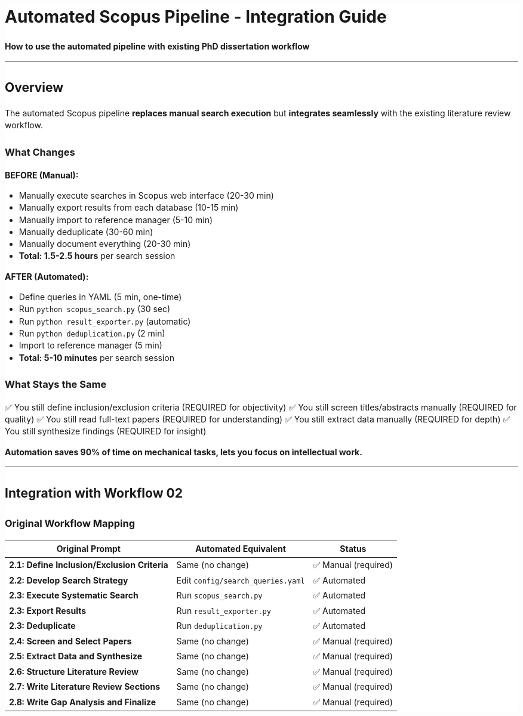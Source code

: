 # Automated Scopus Pipeline - Integration Guide

**How to use the automated pipeline with existing PhD dissertation workflow**

---

## Overview

The automated Scopus pipeline **replaces manual search execution** but **integrates seamlessly** with the existing literature review workflow.

### What Changes

**BEFORE (Manual):**
- Manually execute searches in Scopus web interface (20-30 min)
- Manually export results from each database (10-15 min)
- Manually import to reference manager (5-10 min)
- Manually deduplicate (30-60 min)
- Manually document everything (20-30 min)
- **Total: 1.5-2.5 hours** per search session

**AFTER (Automated):**
- Define queries in YAML (5 min, one-time)
- Run `python scopus_search.py` (30 sec)
- Run `python result_exporter.py` (automatic)
- Run `python deduplication.py` (2 min)
- Import to reference manager (5 min)
- **Total: 5-10 minutes** per search session

### What Stays the Same

✅ You still define inclusion/exclusion criteria (REQUIRED for objectivity)
✅ You still screen titles/abstracts manually (REQUIRED for quality)
✅ You still read full-text papers (REQUIRED for understanding)
✅ You still extract data manually (REQUIRED for depth)
✅ You still synthesize findings (REQUIRED for insight)

**Automation saves 90% of time on mechanical tasks, lets you focus on intellectual work.**

---

## Integration with Workflow 02

### Original Workflow Mapping

| **Original Prompt** | **Automated Equivalent** | **Status** |
|---------------------|--------------------------|------------|
| **2.1: Define Inclusion/Exclusion Criteria** | Same (no change) | ✅ Manual (required) |
| **2.2: Develop Search Strategy** | Edit `config/search_queries.yaml` | ✅ Automated |
| **2.3: Execute Systematic Search** | Run `scopus_search.py` | ✅ Automated |
| **2.3: Export Results** | Run `result_exporter.py` | ✅ Automated |
| **2.3: Deduplicate** | Run `deduplication.py` | ✅ Automated |
| **2.4: Screen and Select Papers** | Same (no change) | ✅ Manual (required) |
| **2.5: Extract Data and Synthesize** | Same (no change) | ✅ Manual (required) |
| **2.6: Structure Literature Review** | Same (no change) | ✅ Manual (required) |
| **2.7: Write Literature Review Sections** | Same (no change) | ✅ Manual (required) |
| **2.8: Write Gap Analysis and Finalize** | Same (no change) | ✅ Manual (required) |